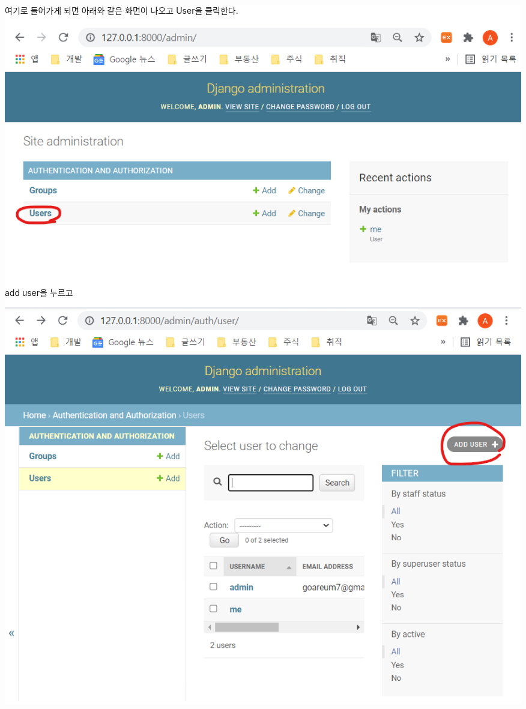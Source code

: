 

여기로 들어가게 되면 아래와 같은 화면이 나오고 User을 클릭한다.

![image-20210623012430203](readme.assets/image-20210623012430203.png)

add user을 누르고 

![image-20210623012517271](readme.assets/image-20210623012517271.png)
